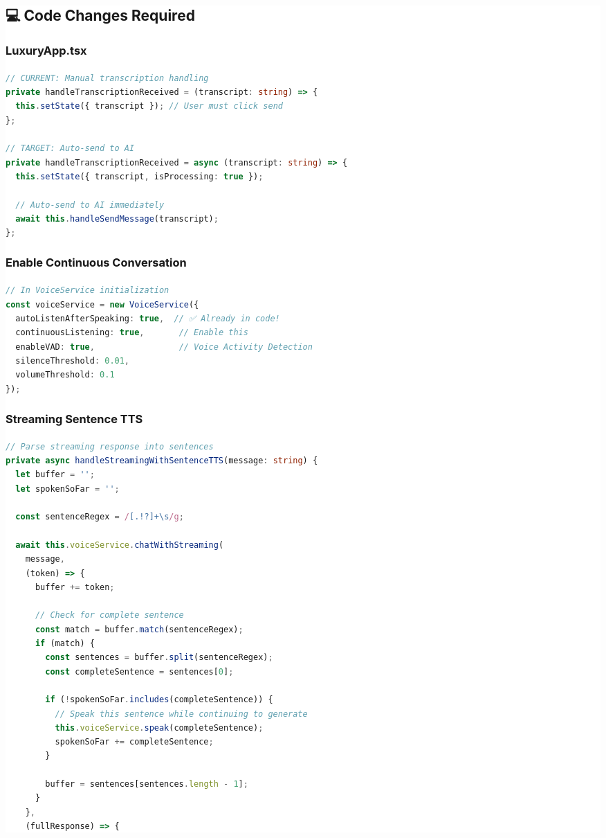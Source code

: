 
## 💻 Code Changes Required

### LuxuryApp.tsx

```typescript
// CURRENT: Manual transcription handling
private handleTranscriptionReceived = (transcript: string) => {
  this.setState({ transcript }); // User must click send
};

// TARGET: Auto-send to AI
private handleTranscriptionReceived = async (transcript: string) => {
  this.setState({ transcript, isProcessing: true });

  // Auto-send to AI immediately
  await this.handleSendMessage(transcript);
};
```

### Enable Continuous Conversation

```typescript
// In VoiceService initialization
const voiceService = new VoiceService({
  autoListenAfterSpeaking: true,  // ✅ Already in code!
  continuousListening: true,       // Enable this
  enableVAD: true,                 // Voice Activity Detection
  silenceThreshold: 0.01,
  volumeThreshold: 0.1
});
```

### Streaming Sentence TTS

```typescript
// Parse streaming response into sentences
private async handleStreamingWithSentenceTTS(message: string) {
  let buffer = '';
  let spokenSoFar = '';

  const sentenceRegex = /[.!?]+\s/g;

  await this.voiceService.chatWithStreaming(
    message,
    (token) => {
      buffer += token;

      // Check for complete sentence
      const match = buffer.match(sentenceRegex);
      if (match) {
        const sentences = buffer.split(sentenceRegex);
        const completeSentence = sentences[0];

        if (!spokenSoFar.includes(completeSentence)) {
          // Speak this sentence while continuing to generate
          this.voiceService.speak(completeSentence);
          spokenSoFar += completeSentence;
        }

        buffer = sentences[sentences.length - 1];
      }
    },
    (fullResponse) => {
```